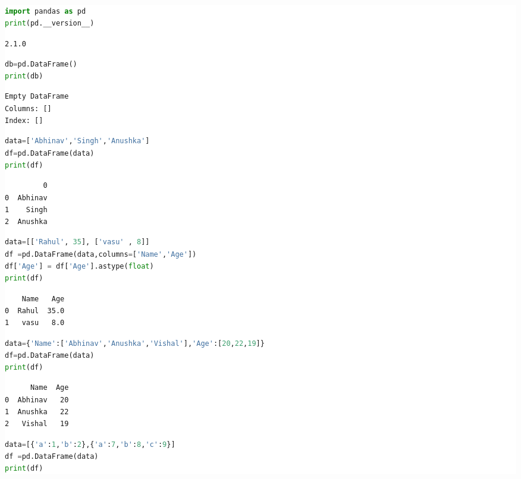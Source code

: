 ```python
import pandas as pd
print(pd.__version__)
```

    2.1.0
    


```python
db=pd.DataFrame()
print(db)
```

    Empty DataFrame
    Columns: []
    Index: []
    


```python
data=['Abhinav','Singh','Anushka']
df=pd.DataFrame(data)
print(df)
```

             0
    0  Abhinav
    1    Singh
    2  Anushka
    


```python
data=[['Rahul', 35], ['vasu' , 8]]
df =pd.DataFrame(data,columns=['Name','Age'])
df['Age'] = df['Age'].astype(float)
print(df)
```

        Name   Age
    0  Rahul  35.0
    1   vasu   8.0
    


```python
data={'Name':['Abhinav','Anushka','Vishal'],'Age':[20,22,19]}
df=pd.DataFrame(data)
print(df)
```

          Name  Age
    0  Abhinav   20
    1  Anushka   22
    2   Vishal   19
    


```python
data=[{'a':1,'b':2},{'a':7,'b':8,'c':9}]
df =pd.DataFrame(data)
print(df)
```
